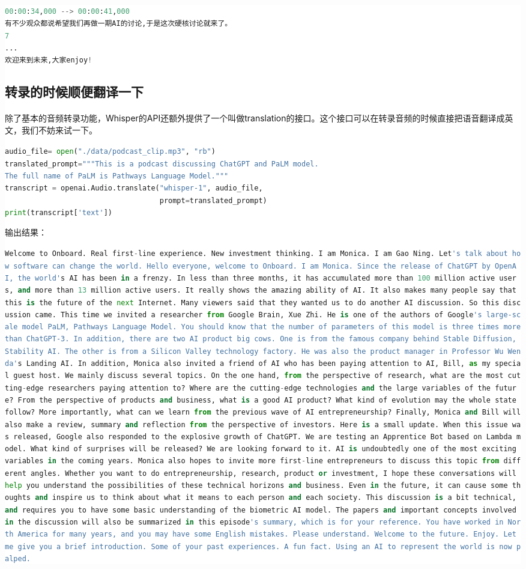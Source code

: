```python
00:00:34,000 --> 00:00:41,000
有不少观众都说希望我们再做一期AI的讨论,于是这次硬核讨论就来了。
7
...
欢迎来到未来,大家enjoy!

```

## 转录的时候顺便翻译一下

除了基本的音频转录功能，Whisper的API还额外提供了一个叫做translation的接口。这个接口可以在转录音频的时候直接把语音翻译成英文，我们不妨来试一下。

```python
audio_file= open("./data/podcast_clip.mp3", "rb")
translated_prompt="""This is a podcast discussing ChatGPT and PaLM model.
The full name of PaLM is Pathways Language Model."""
transcript = openai.Audio.translate("whisper-1", audio_file,
                                    prompt=translated_prompt)
print(transcript['text'])

```

输出结果：

```python
Welcome to Onboard. Real first-line experience. New investment thinking. I am Monica. I am Gao Ning. Let's talk about how software can change the world. Hello everyone, welcome to Onboard. I am Monica. Since the release of ChatGPT by OpenAI, the world's AI has been in a frenzy. In less than three months, it has accumulated more than 100 million active users, and more than 13 million active users. It really shows the amazing ability of AI. It also makes many people say that this is the future of the next Internet. Many viewers said that they wanted us to do another AI discussion. So this discussion came. This time we invited a researcher from Google Brain, Xue Zhi. He is one of the authors of Google's large-scale model PaLM, Pathways Language Model. You should know that the number of parameters of this model is three times more than ChatGPT-3. In addition, there are two AI product big cows. One is from the famous company behind Stable Diffusion, Stability AI. The other is from a Silicon Valley technology factory. He was also the product manager in Professor Wu Wenda's Landing AI. In addition, Monica also invited a friend of AI who has been paying attention to AI, Bill, as my special guest host. We mainly discuss several topics. On the one hand, from the perspective of research, what are the most cutting-edge researchers paying attention to? Where are the cutting-edge technologies and the large variables of the future? From the perspective of products and business, what is a good AI product? What kind of evolution may the whole state follow? More importantly, what can we learn from the previous wave of AI entrepreneurship? Finally, Monica and Bill will also make a review, summary and reflection from the perspective of investors. Here is a small update. When this issue was released, Google also responded to the explosive growth of ChatGPT. We are testing an Apprentice Bot based on Lambda model. What kind of surprises will be released? We are looking forward to it. AI is undoubtedly one of the most exciting variables in the coming years. Monica also hopes to invite more first-line entrepreneurs to discuss this topic from different angles. Whether you want to do entrepreneurship, research, product or investment, I hope these conversations will help you understand the possibilities of these technical horizons and business. Even in the future, it can cause some thoughts and inspire us to think about what it means to each person and each society. This discussion is a bit technical, and requires you to have some basic understanding of the biometric AI model. The papers and important concepts involved in the discussion will also be summarized in this episode's summary, which is for your reference. You have worked in North America for many years, and you may have some English mistakes. Please understand. Welcome to the future. Enjoy. Let me give you a brief introduction. Some of your past experiences. A fun fact. Using an AI to represent the world is now palped.

```
